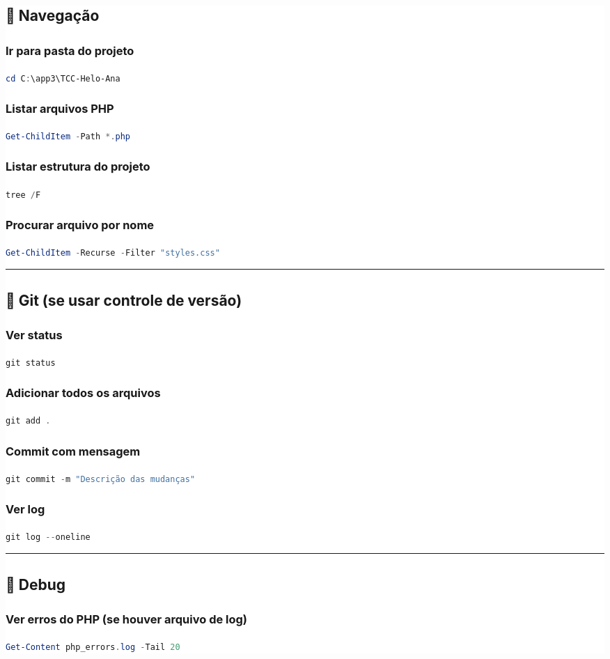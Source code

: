 ## 📁 Navegação

### Ir para pasta do projeto
```powershell
cd C:\app3\TCC-Helo-Ana
```

### Listar arquivos PHP
```powershell
Get-ChildItem -Path *.php
```

### Listar estrutura do projeto
```powershell
tree /F
```

### Procurar arquivo por nome
```powershell
Get-ChildItem -Recurse -Filter "styles.css"
```

---

## 🔄 Git (se usar controle de versão)

### Ver status
```powershell
git status
```

### Adicionar todos os arquivos
```powershell
git add .
```

### Commit com mensagem
```powershell
git commit -m "Descrição das mudanças"
```

### Ver log
```powershell
git log --oneline
```

---

## 🐛 Debug

### Ver erros do PHP (se houver arquivo de log)
```powershell
Get-Content php_errors.log -Tail 20
```
